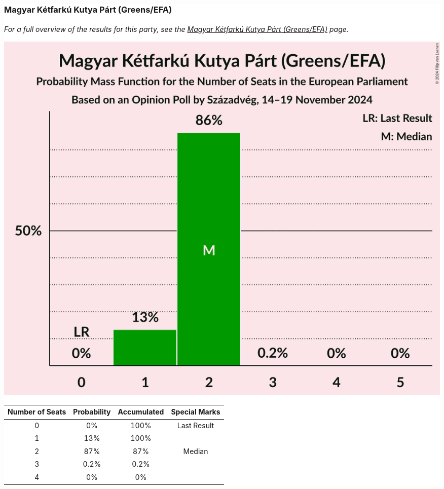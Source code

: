 ### Magyar Kétfarkú Kutya Párt (Greens/EFA)

*For a full overview of the results for this party, see the [Magyar Kétfarkú Kutya Párt (Greens/EFA)](party-magyarkétfarkúkutyapártgreensefa.html) page.*

![Graph with seats probability mass function not yet produced](2024-11-19-Századvég-seats-pmf-magyarkétfarkúkutyapártgreensefa.png "Seats Probability Mass Function")

| Number of Seats | Probability | Accumulated | Special Marks |
|:---------------:|:-----------:|:-----------:|:-------------:|
| 0 | 0% | 100% | Last Result |
| 1 | 13% | 100% |  |
| 2 | 87% | 87% | Median |
| 3 | 0.2% | 0.2% |  |
| 4 | 0% | 0% |  |
